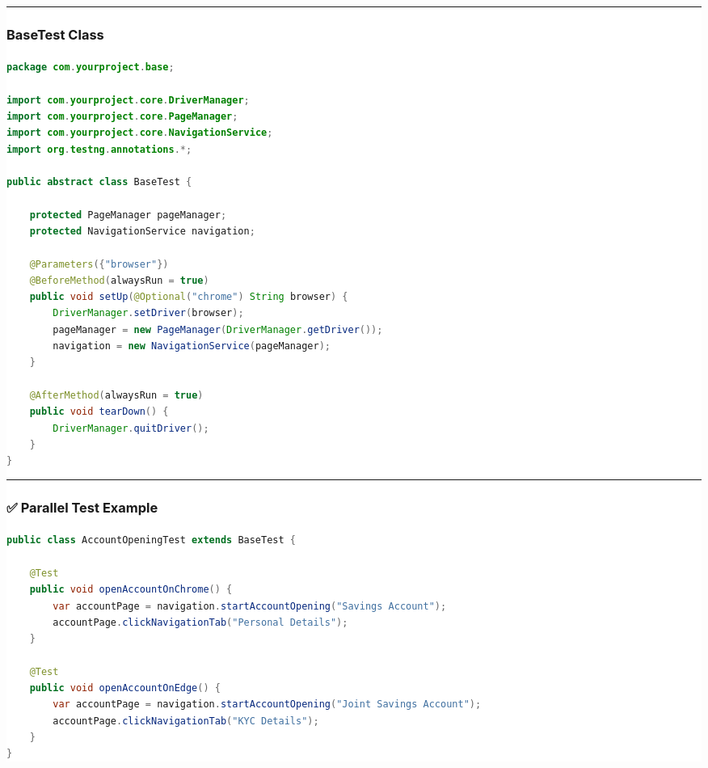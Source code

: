 * * *

### **BaseTest Class**

```java
package com.yourproject.base;

import com.yourproject.core.DriverManager;
import com.yourproject.core.PageManager;
import com.yourproject.core.NavigationService;
import org.testng.annotations.*;

public abstract class BaseTest {

    protected PageManager pageManager;
    protected NavigationService navigation;

    @Parameters({"browser"})
    @BeforeMethod(alwaysRun = true)
    public void setUp(@Optional("chrome") String browser) {
        DriverManager.setDriver(browser);
        pageManager = new PageManager(DriverManager.getDriver());
        navigation = new NavigationService(pageManager);
    }

    @AfterMethod(alwaysRun = true)
    public void tearDown() {
        DriverManager.quitDriver();
    }
}
```

* * *

### ✅ **Parallel Test Example**

```java
public class AccountOpeningTest extends BaseTest {

    @Test
    public void openAccountOnChrome() {
        var accountPage = navigation.startAccountOpening("Savings Account");
        accountPage.clickNavigationTab("Personal Details");
    }

    @Test
    public void openAccountOnEdge() {
        var accountPage = navigation.startAccountOpening("Joint Savings Account");
        accountPage.clickNavigationTab("KYC Details");
    }
}
```
